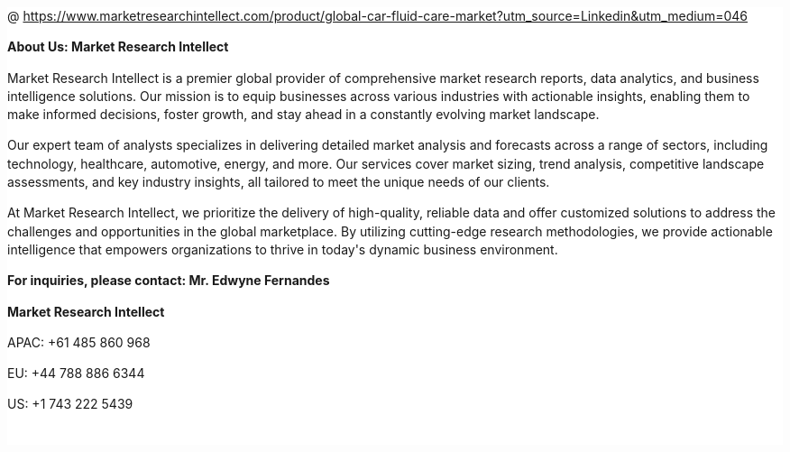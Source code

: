 @</strong>&nbsp;<a href="https://www.marketresearchintellect.com/product/global-car-fluid-care-market?utm_source=Linkedin&utm_medium=046">https://www.marketresearchintellect.com/product/global-car-fluid-care-market?utm_source=Linkedin&utm_medium=046</a></span></p><p><strong>About Us: Market Research Intellect</strong></p><p>Market Research Intellect is a premier global provider of comprehensive market research reports, data analytics, and business intelligence solutions. Our mission is to equip businesses across various industries with actionable insights, enabling them to make informed decisions, foster growth, and stay ahead in a constantly evolving market landscape.</p><p>Our expert team of analysts specializes in delivering detailed market analysis and forecasts across a range of sectors, including technology, healthcare, automotive, energy, and more. Our services cover market sizing, trend analysis, competitive landscape assessments, and key industry insights, all tailored to meet the unique needs of our clients.</p><p>At Market Research Intellect, we prioritize the delivery of high-quality, reliable data and offer customized solutions to address the challenges and opportunities in the global marketplace. By utilizing cutting-edge research methodologies, we provide actionable intelligence that empowers organizations to thrive in today's dynamic business environment.</p><p><strong>For inquiries, please contact: Mr. Edwyne Fernandes</strong></p><p><strong>Market Research Intellect</strong></p><p>APAC: +61 485 860 968</p><p>EU: +44 788 886 6344</p><p>US: +1 743 222 5439</p></div><div class="article-main__content" data-test-id="publishing-text-block">&nbsp;</div>
